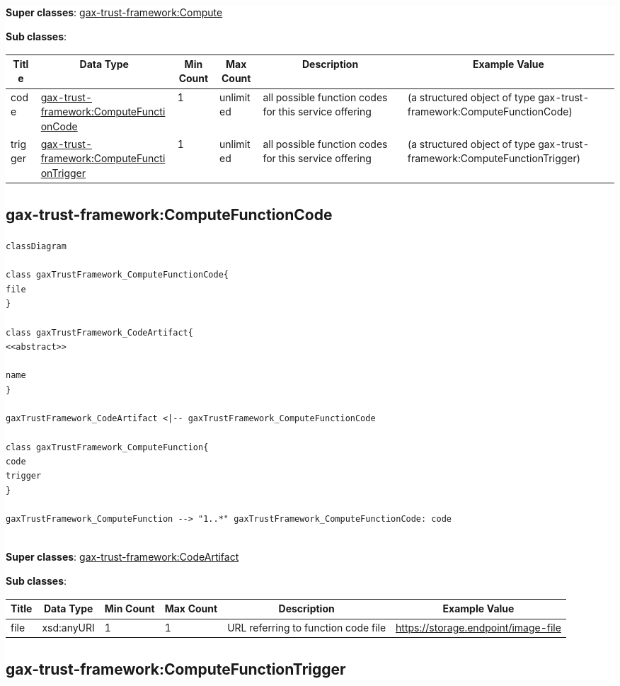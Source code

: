  **Super classes**: [gax-trust-framework:Compute](#gax-trust-framework:compute)

 **Sub classes**: 



 | Title | Data Type | Min Count | Max Count | Description | Example Value | 
| ------- | ------- | ------- | ------- | ------- | ------- | 
| code | [gax-trust-framework:ComputeFunctionCode](#gax-trust-framework:computefunctioncode) | 1 | unlimited | all possible function codes for this service offering | (a structured object of type gax-trust-framework:ComputeFunctionCode) | 
| trigger | [gax-trust-framework:ComputeFunctionTrigger](#gax-trust-framework:computefunctiontrigger) | 1 | unlimited | all possible function codes for this service offering | (a structured object of type gax-trust-framework:ComputeFunctionTrigger) | 


<div id="gax-trust-framework:computefunctioncode"></div>


## gax-trust-framework:ComputeFunctionCode

```mermaid
classDiagram

class gaxTrustFramework_ComputeFunctionCode{
file
}

class gaxTrustFramework_CodeArtifact{
<<abstract>>

name
}

gaxTrustFramework_CodeArtifact <|-- gaxTrustFramework_ComputeFunctionCode

class gaxTrustFramework_ComputeFunction{
code
trigger
}

gaxTrustFramework_ComputeFunction --> "1..*" gaxTrustFramework_ComputeFunctionCode: code


```

 **Super classes**: [gax-trust-framework:CodeArtifact](#gax-trust-framework:codeartifact)

 **Sub classes**: 



 | Title | Data Type | Min Count | Max Count | Description | Example Value | 
| ------- | ------- | ------- | ------- | ------- | ------- | 
| file | xsd:anyURI | 1 | 1 | URL referring to function code file | https://storage.endpoint/image-file | 


<div id="gax-trust-framework:computefunctiontrigger"></div>


## gax-trust-framework:ComputeFunctionTrigger
